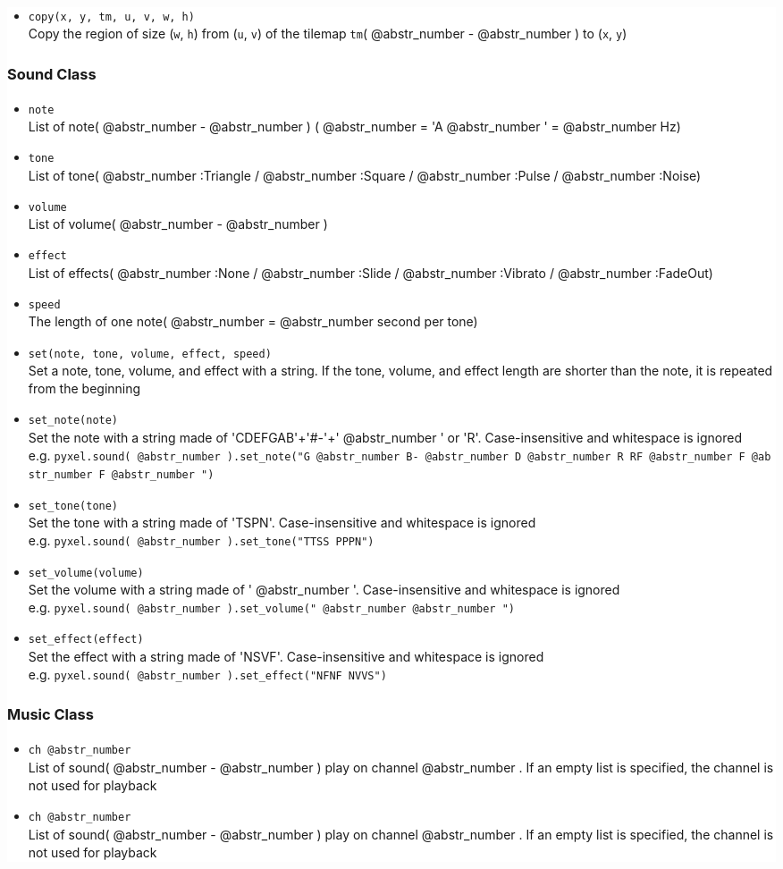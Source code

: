   * `copy(x, y, tm, u, v, w, h)`  
Copy the region of size (`w`, `h`) from (`u`, `v`) of the tilemap `tm`( @abstr_number - @abstr_number ) to (`x`, `y`)




### Sound Class

  * `note`  
List of note( @abstr_number - @abstr_number ) ( @abstr_number = 'A @abstr_number ' = @abstr_number Hz)

  * `tone`  
List of tone( @abstr_number :Triangle / @abstr_number :Square / @abstr_number :Pulse / @abstr_number :Noise)

  * `volume`  
List of volume( @abstr_number - @abstr_number )

  * `effect`  
List of effects( @abstr_number :None / @abstr_number :Slide / @abstr_number :Vibrato / @abstr_number :FadeOut)

  * `speed`  
The length of one note( @abstr_number = @abstr_number second per tone)

  * `set(note, tone, volume, effect, speed)`  
Set a note, tone, volume, and effect with a string. If the tone, volume, and effect length are shorter than the note, it is repeated from the beginning

  * `set_note(note)`  
Set the note with a string made of 'CDEFGAB'+'#-'+' @abstr_number ' or 'R'. Case-insensitive and whitespace is ignored  
e.g. `pyxel.sound( @abstr_number ).set_note("G @abstr_number B- @abstr_number D @abstr_number R RF @abstr_number F @abstr_number F @abstr_number ")`

  * `set_tone(tone)`  
Set the tone with a string made of 'TSPN'. Case-insensitive and whitespace is ignored  
e.g. `pyxel.sound( @abstr_number ).set_tone("TTSS PPPN")`

  * `set_volume(volume)`  
Set the volume with a string made of ' @abstr_number '. Case-insensitive and whitespace is ignored  
e.g. `pyxel.sound( @abstr_number ).set_volume(" @abstr_number @abstr_number ")`

  * `set_effect(effect)`  
Set the effect with a string made of 'NSVF'. Case-insensitive and whitespace is ignored  
e.g. `pyxel.sound( @abstr_number ).set_effect("NFNF NVVS")`




### Music Class

  * `ch @abstr_number`  
List of sound( @abstr_number - @abstr_number ) play on channel @abstr_number . If an empty list is specified, the channel is not used for playback

  * `ch @abstr_number`  
List of sound( @abstr_number - @abstr_number ) play on channel @abstr_number . If an empty list is specified, the channel is not used for playback
